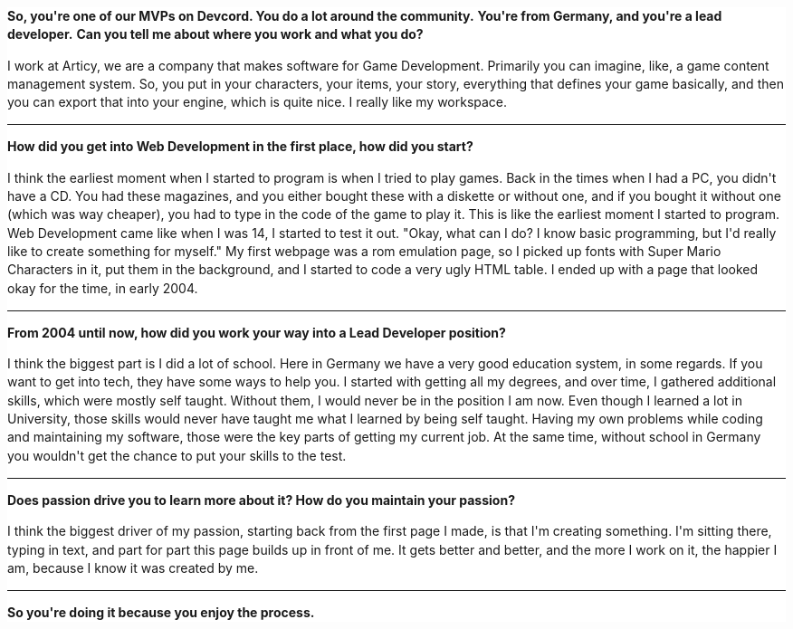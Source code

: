 **So, you're one of our MVPs on Devcord. You do a lot around the community.**
**You're from Germany, and you're a lead developer.**
**Can you tell me about where you work and what you do?**

I work at Articy, we are a company that makes software for Game Development.
Primarily you can imagine, like, a game content management system.
So, you put in your characters, your items, your story, everything that defines your game basically, and then you can export that into your engine, which is quite nice.
I really like my workspace.

---

**How did you get into Web Development in the first place, how did you start?**

I think the earliest moment when I started to program is when I tried to play games.
Back in the times when I had a PC, you didn't have a CD. 
You had these magazines, and you either bought these with a diskette or without one, and if you bought it without one (which was way cheaper), you had to type in the code of the game to play it.
This is like the earliest moment I started to program.
Web Development came like when I was 14, I started to test it out. "Okay, what can I do? I know basic programming, but I'd really like to create something for myself."
My first webpage was a rom emulation page, so I picked up fonts with Super Mario Characters in it, put them in the background, and I started to code a very ugly HTML table.
I ended up with a page that looked okay for the time, in early 2004.

---

**From 2004 until now, how did you work your way into a Lead Developer position?**

I think the biggest part is I did a lot of school.
Here in Germany we have a very good education system, in some regards.
If you want to get into tech, they have some ways to help you.
I started with getting all my degrees, and over time, I gathered additional skills, which were mostly self taught.
Without them, I would never be in the position I am now.
Even though I learned a lot in University, those skills would never have taught me what I learned by being self taught.
Having my own problems while coding and maintaining my software, those were the key parts of getting my current job.
At the same time, without school in Germany you wouldn't get the chance to put your skills to the test.

---

**Does passion drive you to learn more about it? How do you maintain your passion?**

I think the biggest driver of my passion, starting back from the first page I made, is that I'm creating something.
I'm sitting there, typing in text, and part for part this page builds up in front of me.
It gets better and better, and the more I work on it, the happier I am, because I know it was created by me.

---

**So you're doing it because you enjoy the process.**

